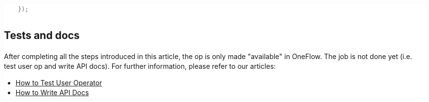 ```c++
    });
```



## Tests and docs

After completing all the steps introduced in this article, the op is only made "available" in OneFlow. The job is not done yet (i.e. test user op and write API docs). For further information, please refer to our articles:

- [How to Test User Operator](./howto_test_user_op.md)
- [How to Write API Docs](./howto_write_api_docs.md)
